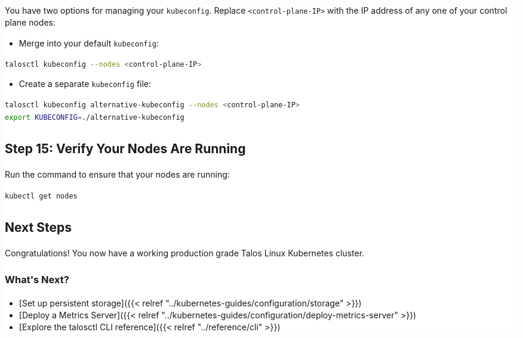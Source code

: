 You have two options for managing your `kubeconfig`.
Replace `<control-plane-IP>` with the IP address of any one of your control plane nodes:

- Merge into your default `kubeconfig`:

```bash
talosctl kubeconfig --nodes <control-plane-IP>
```

- Create a separate `kubeconfig` file:

```bash
talosctl kubeconfig alternative-kubeconfig --nodes <control-plane-IP>
export KUBECONFIG=./alternative-kubeconfig

```

## Step 15: Verify Your Nodes Are Running

Run the command to ensure that your nodes are running:

```bash
kubectl get nodes
```

## Next Steps

Congratulations!
You now have a working production grade Talos Linux Kubernetes cluster.

### What's Next?

- [Set up persistent storage]({{< relref "../kubernetes-guides/configuration/storage" >}})
- [Deploy a Metrics Server]({{< relref "../kubernetes-guides/configuration/deploy-metrics-server" >}})
- [Explore the talosctl CLI reference]({{< relref "../reference/cli" >}})
